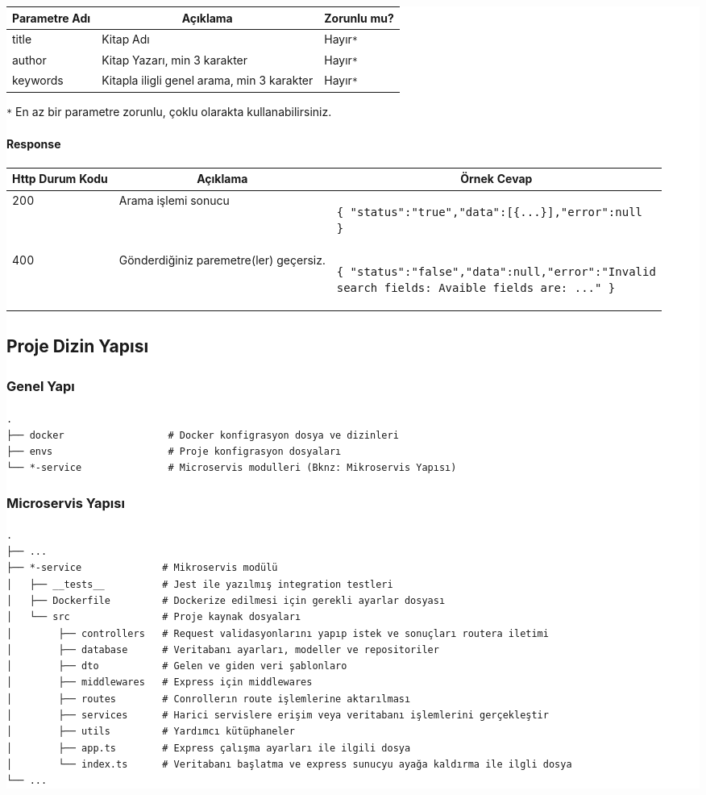| Parametre Adı | Açıklama                                   | Zorunlu mu? |
| ------------- | ------------------------------------------ | ----------- |
| title         | Kitap Adı                                  | Hayır`*`    |
| author        | Kitap Yazarı, min 3 karakter               | Hayır`*`    |
| keywords      | Kitapla iligli genel arama, min 3 karakter | Hayır`*`    |

`*` En az bir parametre zorunlu, çoklu olarakta kullanabilirsiniz.

#### Response

| Http Durum Kodu | Açıklama                               | Örnek Cevap                                                                                                      |
| --------------- | -------------------------------------- | ---------------------------------------------------------------------------------------------------------------- |
| 200             | Arama işlemi sonucu                    | <pre lang="json">{ "status":"true","data":[{...}],"error":null }</pre>                                           |
| 400             | Gönderdiğiniz paremetre(ler) geçersiz. | <pre lang="json">{ "status":"false","data":null,"error":"Invalid search fields: Avaible fields are: ..." }</pre> |

## Proje Dizin Yapısı

### Genel Yapı

```
.
├── docker                  # Docker konfigrasyon dosya ve dizinleri
├── envs                    # Proje konfigrasyon dosyaları
└── *-service               # Microservis modulleri (Bknz: Mikroservis Yapısı)
```

### Microservis Yapısı

```
.
├── ...
├── *-service              # Mikroservis modülü
│   ├── __tests__          # Jest ile yazılmış integration testleri
│   ├── Dockerfile         # Dockerize edilmesi için gerekli ayarlar dosyası
│   └── src                # Proje kaynak dosyaları
│        ├── controllers   # Request validasyonlarını yapıp istek ve sonuçları routera iletimi
│        ├── database      # Veritabanı ayarları, modeller ve repositoriler
│        ├── dto           # Gelen ve giden veri şablonlaro
│        ├── middlewares   # Express için middlewares
│        ├── routes        # Conrollerın route işlemlerine aktarılması
│        ├── services      # Harici servislere erişim veya veritabanı işlemlerini gerçekleştir
│        ├── utils         # Yardımcı kütüphaneler
│        ├── app.ts        # Express çalışma ayarları ile ilgili dosya
│        └── index.ts      # Veritabanı başlatma ve express sunucyu ayağa kaldırma ile ilgli dosya
└── ...

```
